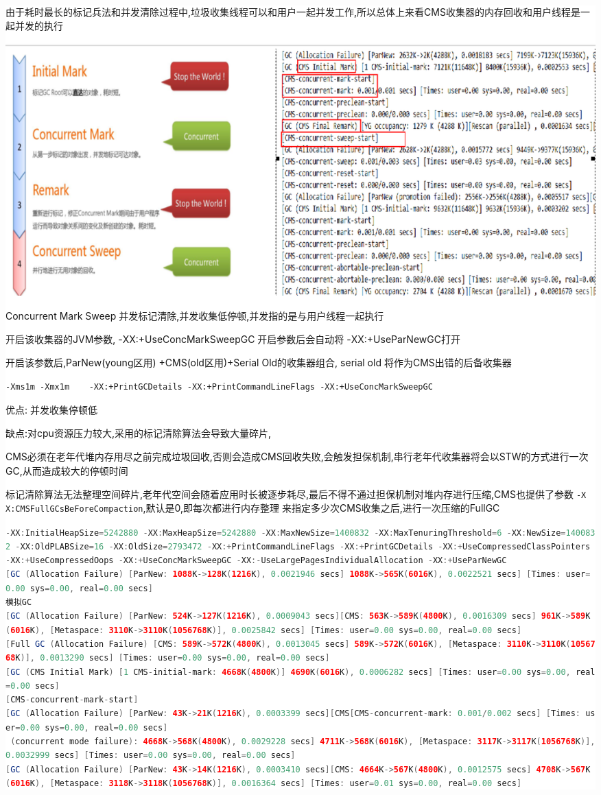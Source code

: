 由于耗时最长的标记兵法和并发清除过程中,垃圾收集线程可以和用户一起并发工作,所以总体上来看CMS收集器的内存回收和用户线程是一起并发的执行

![image-20200726201459821](assets\image-20200726201459821.png)





Concurrent Mark Sweep 并发标记清除,并发收集低停顿,并发指的是与用户线程一起执行

开启该收集器的JVM参数,    -XX:+UseConcMarkSweepGC 开启参数后会自动将  -XX:+UseParNewGC打开

开启该参数后,ParNew(young区用)  +CMS(old区用)+Serial Old的收集器组合, serial old 将作为CMS出错的后备收集器

```
-Xms1m -Xmx1m    -XX:+PrintGCDetails -XX:+PrintCommandLineFlags -XX:+UseConcMarkSweepGC
```

优点: 并发收集停顿低

缺点:对cpu资源压力较大,采用的标记清除算法会导致大量碎片,

​	CMS必须在老年代堆内存用尽之前完成垃圾回收,否则会造成CMS回收失败,会触发担保机制,串行老年代收集器将会以STW的方式进行一次GC,从而造成较大的停顿时间

​	标记清除算法无法整理空间碎片,老年代空间会随着应用时长被逐步耗尽,最后不得不通过担保机制对堆内存进行压缩,CMS也提供了参数 `-XX:CMSFullGCsBeForeCompaction`,默认是0,即每次都进行内存整理 来指定多少次CMS收集之后,进行一次压缩的FullGC

```java
-XX:InitialHeapSize=5242880 -XX:MaxHeapSize=5242880 -XX:MaxNewSize=1400832 -XX:MaxTenuringThreshold=6 -XX:NewSize=1400832 -XX:OldPLABSize=16 -XX:OldSize=2793472 -XX:+PrintCommandLineFlags -XX:+PrintGCDetails -XX:+UseCompressedClassPointers -XX:+UseCompressedOops -XX:+UseConcMarkSweepGC -XX:-UseLargePagesIndividualAllocation -XX:+UseParNewGC 
[GC (Allocation Failure) [ParNew: 1088K->128K(1216K), 0.0021946 secs] 1088K->565K(6016K), 0.0022521 secs] [Times: user=0.00 sys=0.00, real=0.00 secs] 
模拟GC
[GC (Allocation Failure) [ParNew: 524K->127K(1216K), 0.0009043 secs][CMS: 563K->589K(4800K), 0.0016309 secs] 961K->589K(6016K), [Metaspace: 3110K->3110K(1056768K)], 0.0025842 secs] [Times: user=0.00 sys=0.00, real=0.00 secs] 
[Full GC (Allocation Failure) [CMS: 589K->572K(4800K), 0.0013045 secs] 589K->572K(6016K), [Metaspace: 3110K->3110K(1056768K)], 0.0013290 secs] [Times: user=0.00 sys=0.00, real=0.00 secs] 
[GC (CMS Initial Mark) [1 CMS-initial-mark: 4668K(4800K)] 4690K(6016K), 0.0006282 secs] [Times: user=0.00 sys=0.00, real=0.00 secs] 
[CMS-concurrent-mark-start]
[GC (Allocation Failure) [ParNew: 43K->21K(1216K), 0.0003399 secs][CMS[CMS-concurrent-mark: 0.001/0.002 secs] [Times: user=0.00 sys=0.00, real=0.00 secs] 
 (concurrent mode failure): 4668K->568K(4800K), 0.0029228 secs] 4711K->568K(6016K), [Metaspace: 3117K->3117K(1056768K)], 0.0032999 secs] [Times: user=0.00 sys=0.00, real=0.00 secs] 
[GC (Allocation Failure) [ParNew: 43K->14K(1216K), 0.0003410 secs][CMS: 4664K->567K(4800K), 0.0012575 secs] 4708K->567K(6016K), [Metaspace: 3118K->3118K(1056768K)], 0.0016364 secs] [Times: user=0.01 sys=0.00, real=0.00 secs] 
```